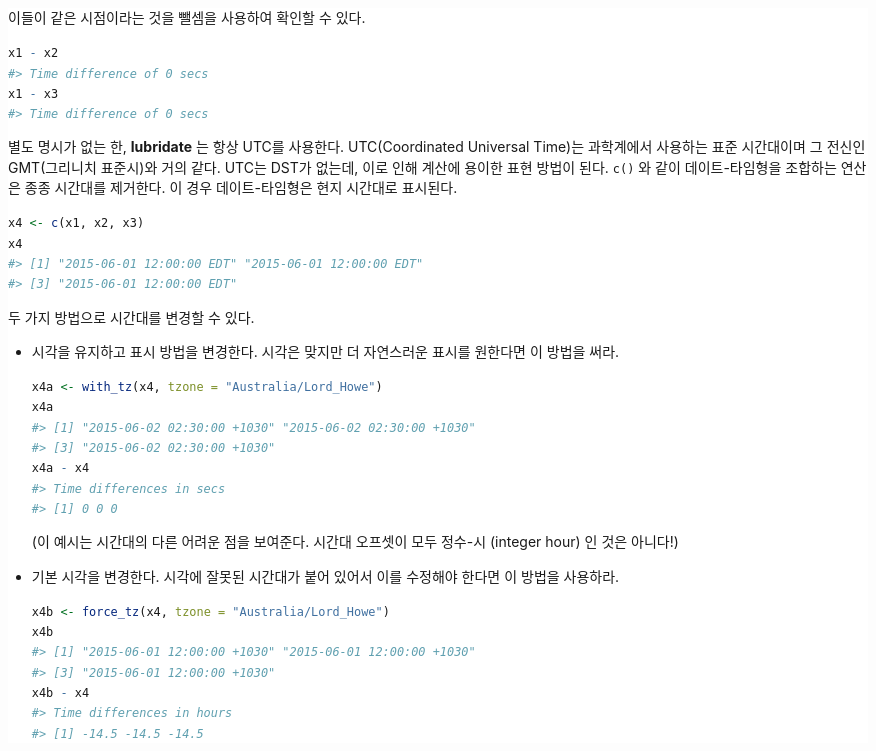 이들이 같은 시점이라는 것을 뺄셈을 사용하여 확인할 수 있다.


```r
x1 - x2
#> Time difference of 0 secs
x1 - x3
#> Time difference of 0 secs
```

별도 명시가 없는 한, **lubridate** 는 항상 UTC를 사용한다. UTC(Coordinated Universal Time)는 과학계에서 사용하는 표준 시간대이며 그 전신인 GMT(그리니치 표준시)와 거의 같다. UTC는 DST가 없는데, 이로 인해 계산에 용이한 표현 방법이 된다. `c()` 와 같이 데이트-타임형을 조합하는 연산은 종종 시간대를 제거한다. 이 경우 데이트-타임형은 현지 시간대로 표시된다.


```r
x4 <- c(x1, x2, x3)
x4
#> [1] "2015-06-01 12:00:00 EDT" "2015-06-01 12:00:00 EDT"
#> [3] "2015-06-01 12:00:00 EDT"
```

두 가지 방법으로 시간대를 변경할 수 있다.

*   시각을 유지하고 표시 방법을 변경한다. 시각은 맞지만 더 자연스러운 표시를 원한다면 이 방법을 써라.

    
    ```r
    x4a <- with_tz(x4, tzone = "Australia/Lord_Howe")
    x4a
    #> [1] "2015-06-02 02:30:00 +1030" "2015-06-02 02:30:00 +1030"
    #> [3] "2015-06-02 02:30:00 +1030"
    x4a - x4
    #> Time differences in secs
    #> [1] 0 0 0
    ```
    
    (이 예시는 시간대의 다른 어려운 점을 보여준다. 시간대 오프셋이 모두 정수-시 (integer hour) 인 것은 아니다!)

*   기본 시각을 변경한다. 시각에 잘못된 시간대가 붙어 있어서 이를 수정해야 한다면 이 방법을 사용하라.

    
    ```r
    x4b <- force_tz(x4, tzone = "Australia/Lord_Howe")
    x4b
    #> [1] "2015-06-01 12:00:00 +1030" "2015-06-01 12:00:00 +1030"
    #> [3] "2015-06-01 12:00:00 +1030"
    x4b - x4
    #> Time differences in hours
    #> [1] -14.5 -14.5 -14.5
    ```
